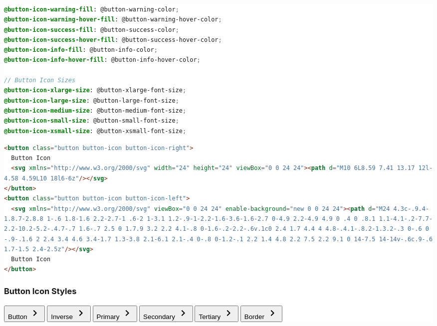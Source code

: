 ```scss
@button-icon-warning-fill: @button-warning-color;
@button-icon-warning-hover-fill: @button-warning-hover-color;
@button-icon-success-fill: @button-success-color;
@button-icon-success-hover-fill: @button-success-hover-color;
@button-icon-info-fill: @button-info-color;
@button-icon-info-hover-fill: @button-info-hover-color;

// Button Icon Sizes
@button-icon-xlarge-size: @button-xlarge-font-size;
@button-icon-large-size: @button-large-font-size;
@button-icon-medium-size: @button-medium-font-size;
@button-icon-small-size: @button-small-font-size;
@button-icon-xsmall-size: @button-xsmall-font-size;
```

```html
<button class="button button-icon button-icon-right">
  Button Icon
  <svg xmlns="http://www.w3.org/2000/svg" width="24" height="24" viewBox="0 0 24 24"><path d="M10 6L8.59 7.41 13.17 12l-4.58 4.59L10 18l6-6z"/></svg>
</button>
<button class="button button-icon button-icon-left">
  <svg xmlns="http://www.w3.org/2000/svg" viewBox="0 0 24 24" enable-background="new 0 0 24 24"><path d="M24 4.3c-.9.4-1.8.7-2.8.8 1-.6 1.8-1.6 2.2-2.7-1 .6-2 1-3.1 1.2-.9-1-2.2-1.6-3.6-1.6-2.7 0-4.9 2.2-4.9 4.9 0 .4 0 .8.1 1.1-4.1-.2-7.7-2.2-10.2-5.2-.4.7-.7 1.6-.7 2.5 0 1.7.9 3.2 2.2 4.1-.8 0-1.6-.2-2.2-.6v.1c0 2.4 1.7 4.4 4 4.8-.4.1-.8.2-1.3.2-.3 0-.6 0-.9-.1.6 2 2.4 3.4 4.6 3.4-1.7 1.3-3.8 2.1-6.1 2.1-.4 0-.8 0-1.2-.1 2.2 1.4 4.8 2.2 7.5 2.2 9.1 0 14-7.5 14-14v-.6c.9-.6 1.7-1.5 2.4-2.5z"/></svg>
  Button Icon
</button>
```

### Button Icon Styles

<div>
  <button class="button button-icon button-icon-right">
    Button
    <svg xmlns="http://www.w3.org/2000/svg" width="24" height="24" viewBox="0 0 24 24"><path d="M10 6L8.59 7.41 13.17 12l-4.58 4.59L10 18l6-6z"/></svg>
  </button>
  <button class="button button-icon button-icon-right button-inverse">
    Inverse
    <svg xmlns="http://www.w3.org/2000/svg" width="24" height="24" viewBox="0 0 24 24"><path d="M10 6L8.59 7.41 13.17 12l-4.58 4.59L10 18l6-6z"/></svg>
  </button>
  <button class="button button-icon button-icon-right button-primary">
    Primary
    <svg xmlns="http://www.w3.org/2000/svg" width="24" height="24" viewBox="0 0 24 24"><path d="M10 6L8.59 7.41 13.17 12l-4.58 4.59L10 18l6-6z"/></svg>
  </button>
  <button class="button button-icon button-icon-right button-secondary">
    Secondary
    <svg xmlns="http://www.w3.org/2000/svg" width="24" height="24" viewBox="0 0 24 24"><path d="M10 6L8.59 7.41 13.17 12l-4.58 4.59L10 18l6-6z"/></svg>
  </button>
  <button class="button button-icon button-icon-right button-tertiary">
    Tertiary
    <svg xmlns="http://www.w3.org/2000/svg" width="24" height="24" viewBox="0 0 24 24"><path d="M10 6L8.59 7.41 13.17 12l-4.58 4.59L10 18l6-6z"/></svg>
  </button>
  <button class="button button-icon button-icon-right button-border">
    Border
    <svg xmlns="http://www.w3.org/2000/svg" width="24" height="24" viewBox="0 0 24 24"><path d="M10 6L8.59 7.41 13.17 12l-4.58 4.59L10 18l6-6z"/></svg>